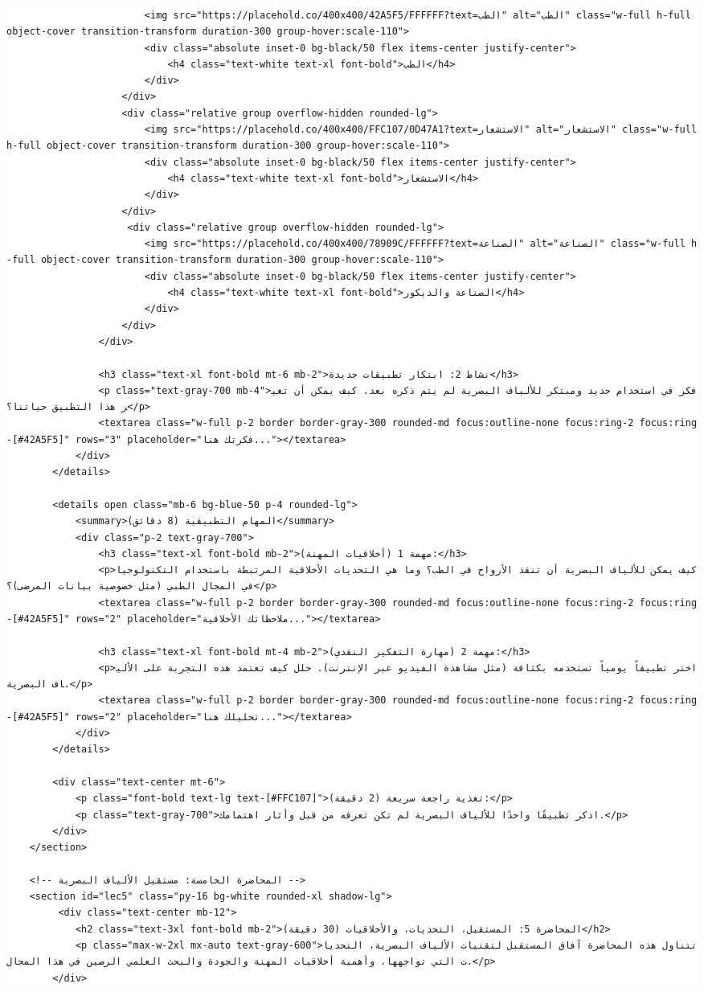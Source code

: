                             <img src="https://placehold.co/400x400/42A5F5/FFFFFF?text=الطب" alt="الطب" class="w-full h-full object-cover transition-transform duration-300 group-hover:scale-110">
                            <div class="absolute inset-0 bg-black/50 flex items-center justify-center">
                                <h4 class="text-white text-xl font-bold">الطب</h4>
                            </div>
                        </div>
                        <div class="relative group overflow-hidden rounded-lg">
                            <img src="https://placehold.co/400x400/FFC107/0D47A1?text=الاستشعار" alt="الاستشعار" class="w-full h-full object-cover transition-transform duration-300 group-hover:scale-110">
                            <div class="absolute inset-0 bg-black/50 flex items-center justify-center">
                                <h4 class="text-white text-xl font-bold">الاستشعار</h4>
                            </div>
                        </div>
                         <div class="relative group overflow-hidden rounded-lg">
                            <img src="https://placehold.co/400x400/78909C/FFFFFF?text=الصناعة" alt="الصناعة" class="w-full h-full object-cover transition-transform duration-300 group-hover:scale-110">
                            <div class="absolute inset-0 bg-black/50 flex items-center justify-center">
                                <h4 class="text-white text-xl font-bold">الصناعة والديكور</h4>
                            </div>
                        </div>
                    </div>
                    
                    <h3 class="text-xl font-bold mt-6 mb-2">نشاط 2: ابتكار تطبيقات جديدة</h3>
                    <p class="text-gray-700 mb-4">فكر في استخدام جديد ومبتكر للألياف البصرية لم يتم ذكره بعد. كيف يمكن أن تغير هذا التطبيق حياتنا؟</p>
                    <textarea class="w-full p-2 border border-gray-300 rounded-md focus:outline-none focus:ring-2 focus:ring-[#42A5F5]" rows="3" placeholder="فكرتك هنا..."></textarea>
                </div>
            </details>

            <details open class="mb-6 bg-blue-50 p-4 rounded-lg">
                <summary>المهام التطبيقية (8 دقائق)</summary>
                <div class="p-2 text-gray-700">
                    <h3 class="text-xl font-bold mb-2">مهمة 1 (أخلاقيات المهنة):</h3>
                    <p>كيف يمكن للألياف البصرية أن تنقذ الأرواح في الطب؟ وما هي التحديات الأخلاقية المرتبطة باستخدام التكنولوجيا في المجال الطبي (مثل خصوصية بيانات المرضى)؟</p>
                    <textarea class="w-full p-2 border border-gray-300 rounded-md focus:outline-none focus:ring-2 focus:ring-[#42A5F5]" rows="2" placeholder="ملاحظاتك الأخلاقية..."></textarea>
                    
                    <h3 class="text-xl font-bold mt-4 mb-2">مهمة 2 (مهارة التفكير النقدي):</h3>
                    <p>اختر تطبيقاً يومياً تستخدمه بكثافة (مثل مشاهدة الفيديو عبر الإنترنت). حلل كيف تعتمد هذه التجربة على الألياف البصرية.</p>
                    <textarea class="w-full p-2 border border-gray-300 rounded-md focus:outline-none focus:ring-2 focus:ring-[#42A5F5]" rows="2" placeholder="تحليلك هنا..."></textarea>
                </div>
            </details>

            <div class="text-center mt-6">
                <p class="font-bold text-lg text-[#FFC107]">تغذية راجعة سريعة (2 دقيقة):</p>
                <p class="text-gray-700">اذكر تطبيقًا واحدًا للألياف البصرية لم تكن تعرفه من قبل وأثار اهتمامك.</p>
            </div>
        </section>

        <!-- المحاضرة الخامسة: مستقبل الألياف البصرية -->
        <section id="lec5" class="py-16 bg-white rounded-xl shadow-lg">
             <div class="text-center mb-12">
                <h2 class="text-3xl font-bold mb-2">المحاضرة 5: المستقبل، التحديات، والأخلاقيات (30 دقيقة)</h2>
                <p class="max-w-2xl mx-auto text-gray-600">تتناول هذه المحاضرة آفاق المستقبل لتقنيات الألياف البصرية، التحديات التي تواجهها، وأهمية أخلاقيات المهنة والجودة والبحث العلمي الرصين في هذا المجال.</p>
            </div>
            